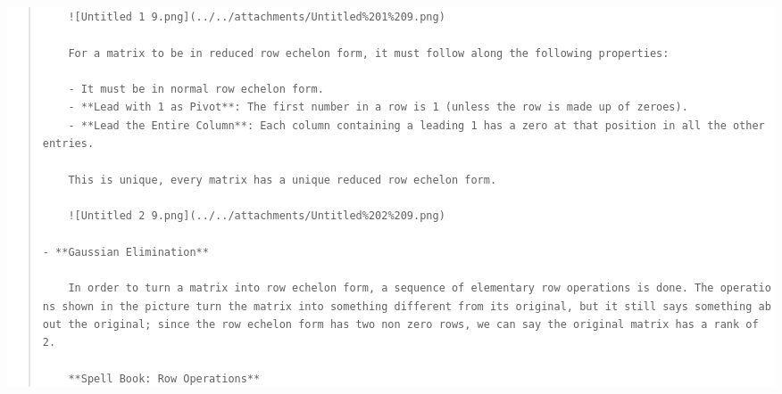 >         ![Untitled 1 9.png](../../attachments/Untitled%201%209.png)
>         
>         For a matrix to be in reduced row echelon form, it must follow along the following properties:
>         
>         - It must be in normal row echelon form.
>         - **Lead with 1 as Pivot**: The first number in a row is 1 (unless the row is made up of zeroes).
>         - **Lead the Entire Column**: Each column containing a leading 1 has a zero at that position in all the other entries.
>         
>         This is unique, every matrix has a unique reduced row echelon form.
>         
>         ![Untitled 2 9.png](../../attachments/Untitled%202%209.png)
>         
>     - **Gaussian Elimination**
>         
>         In order to turn a matrix into row echelon form, a sequence of elementary row operations is done. The operations shown in the picture turn the matrix into something different from its original, but it still says something about the original; since the row echelon form has two non zero rows, we can say the original matrix has a rank of 2.
>         
>         **Spell Book: Row Operations**  